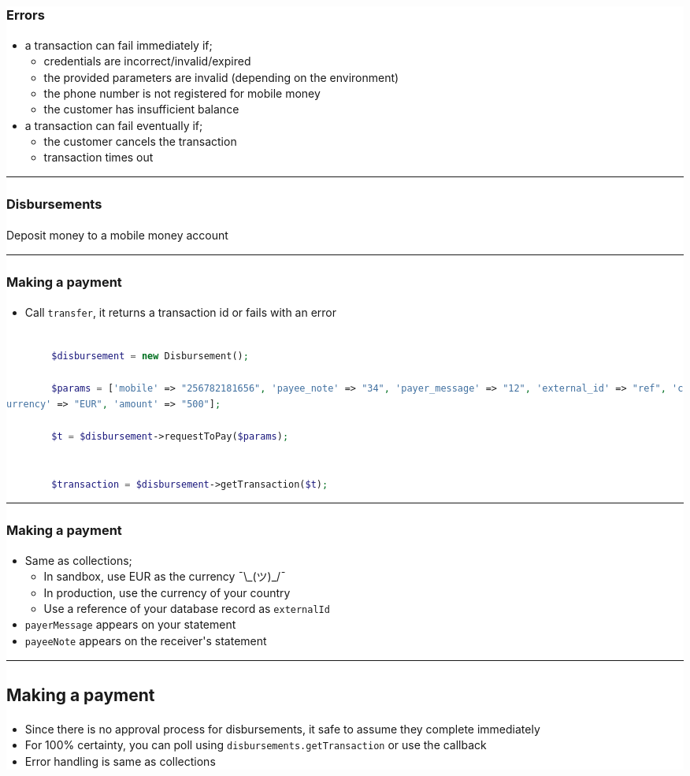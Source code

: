 

### Errors

- a transaction can fail immediately if;
  - credentials are incorrect/invalid/expired
  - the provided parameters are invalid (depending on the environment)
  - the phone number is not registered for mobile money
  - the customer has insufficient balance
- a transaction can fail eventually if;
  - the customer cancels the transaction
  - transaction times out

---


### Disbursements

Deposit money to a mobile money account

---





### Making a payment

- Call `transfer`, it returns  a transaction id or fails with  an error


```php

        $disbursement = new Disbursement();

        $params = ['mobile' => "256782181656", 'payee_note' => "34", 'payer_message' => "12", 'external_id' => "ref", 'currency' => "EUR", 'amount' => "500"];

        $t = $disbursement->requestToPay($params);


        $transaction = $disbursement->getTransaction($t);

```

---


### Making a payment

- Same as collections;
  - In sandbox, use EUR as the currency ¯\\\_(ツ)\_/¯
  - In production, use the currency of your country
  - Use a reference of your database record as `externalId`
- `payerMessage` appears on your statement
- `payeeNote` appears on the receiver's statement

---


## Making a payment

- Since there is no approval process for disbursements, it safe to assume they complete immediately
- For 100% certainty, you can poll using `disbursements.getTransaction` or use the callback
- Error handling is same as collections
